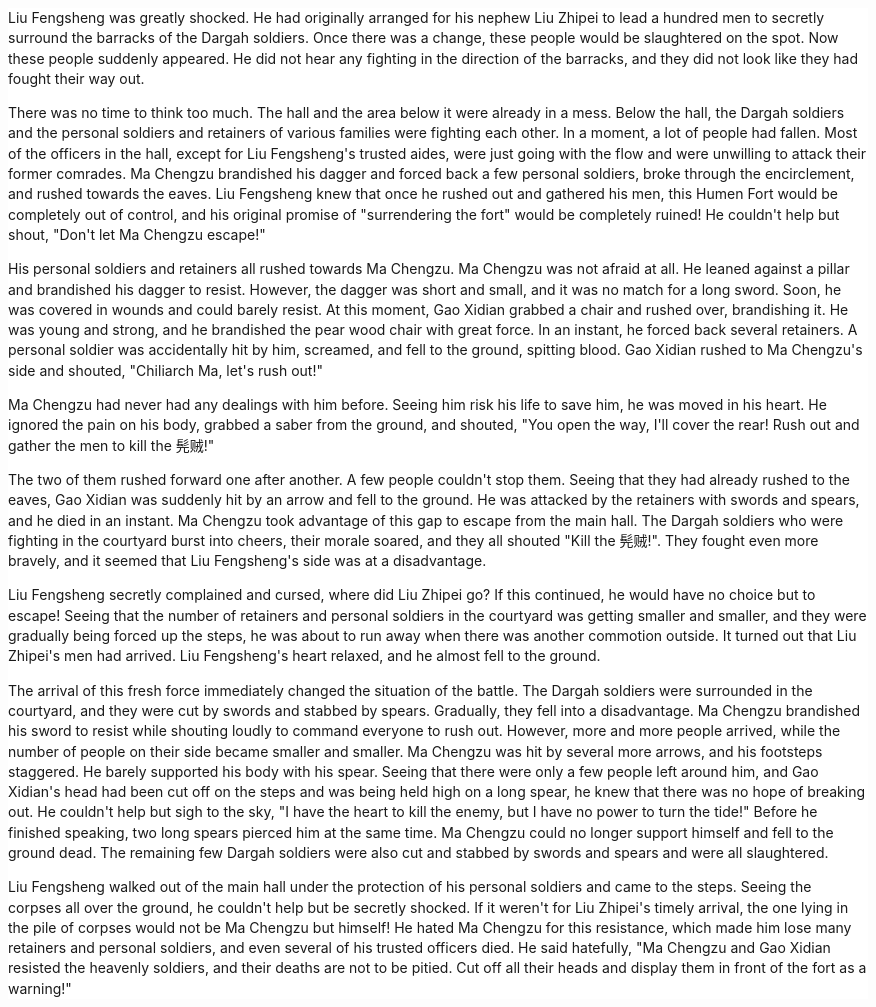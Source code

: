 Liu Fengsheng was greatly shocked. He had originally arranged for his nephew Liu Zhipei to lead a hundred men to secretly surround the barracks of the Dargah soldiers. Once there was a change, these people would be slaughtered on the spot. Now these people suddenly appeared. He did not hear any fighting in the direction of the barracks, and they did not look like they had fought their way out.

There was no time to think too much. The hall and the area below it were already in a mess. Below the hall, the Dargah soldiers and the personal soldiers and retainers of various families were fighting each other. In a moment, a lot of people had fallen. Most of the officers in the hall, except for Liu Fengsheng's trusted aides, were just going with the flow and were unwilling to attack their former comrades. Ma Chengzu brandished his dagger and forced back a few personal soldiers, broke through the encirclement, and rushed towards the eaves. Liu Fengsheng knew that once he rushed out and gathered his men, this Humen Fort would be completely out of control, and his original promise of "surrendering the fort" would be completely ruined! He couldn't help but shout, "Don't let Ma Chengzu escape!"

His personal soldiers and retainers all rushed towards Ma Chengzu. Ma Chengzu was not afraid at all. He leaned against a pillar and brandished his dagger to resist. However, the dagger was short and small, and it was no match for a long sword. Soon, he was covered in wounds and could barely resist. At this moment, Gao Xidian grabbed a chair and rushed over, brandishing it. He was young and strong, and he brandished the pear wood chair with great force. In an instant, he forced back several retainers. A personal soldier was accidentally hit by him, screamed, and fell to the ground, spitting blood. Gao Xidian rushed to Ma Chengzu's side and shouted, "Chiliarch Ma, let's rush out!"

Ma Chengzu had never had any dealings with him before. Seeing him risk his life to save him, he was moved in his heart. He ignored the pain on his body, grabbed a saber from the ground, and shouted, "You open the way, I'll cover the rear! Rush out and gather the men to kill the 髡贼!"

The two of them rushed forward one after another. A few people couldn't stop them. Seeing that they had already rushed to the eaves, Gao Xidian was suddenly hit by an arrow and fell to the ground. He was attacked by the retainers with swords and spears, and he died in an instant. Ma Chengzu took advantage of this gap to escape from the main hall. The Dargah soldiers who were fighting in the courtyard burst into cheers, their morale soared, and they all shouted "Kill the 髡贼!". They fought even more bravely, and it seemed that Liu Fengsheng's side was at a disadvantage.

Liu Fengsheng secretly complained and cursed, where did Liu Zhipei go? If this continued, he would have no choice but to escape! Seeing that the number of retainers and personal soldiers in the courtyard was getting smaller and smaller, and they were gradually being forced up the steps, he was about to run away when there was another commotion outside. It turned out that Liu Zhipei's men had arrived. Liu Fengsheng's heart relaxed, and he almost fell to the ground.

The arrival of this fresh force immediately changed the situation of the battle. The Dargah soldiers were surrounded in the courtyard, and they were cut by swords and stabbed by spears. Gradually, they fell into a disadvantage. Ma Chengzu brandished his sword to resist while shouting loudly to command everyone to rush out. However, more and more people arrived, while the number of people on their side became smaller and smaller. Ma Chengzu was hit by several more arrows, and his footsteps staggered. He barely supported his body with his spear. Seeing that there were only a few people left around him, and Gao Xidian's head had been cut off on the steps and was being held high on a long spear, he knew that there was no hope of breaking out. He couldn't help but sigh to the sky, "I have the heart to kill the enemy, but I have no power to turn the tide!" Before he finished speaking, two long spears pierced him at the same time. Ma Chengzu could no longer support himself and fell to the ground dead. The remaining few Dargah soldiers were also cut and stabbed by swords and spears and were all slaughtered.

Liu Fengsheng walked out of the main hall under the protection of his personal soldiers and came to the steps. Seeing the corpses all over the ground, he couldn't help but be secretly shocked. If it weren't for Liu Zhipei's timely arrival, the one lying in the pile of corpses would not be Ma Chengzu but himself! He hated Ma Chengzu for this resistance, which made him lose many retainers and personal soldiers, and even several of his trusted officers died. He said hatefully, "Ma Chengzu and Gao Xidian resisted the heavenly soldiers, and their deaths are not to be pitied. Cut off all their heads and display them in front of the fort as a warning!"
